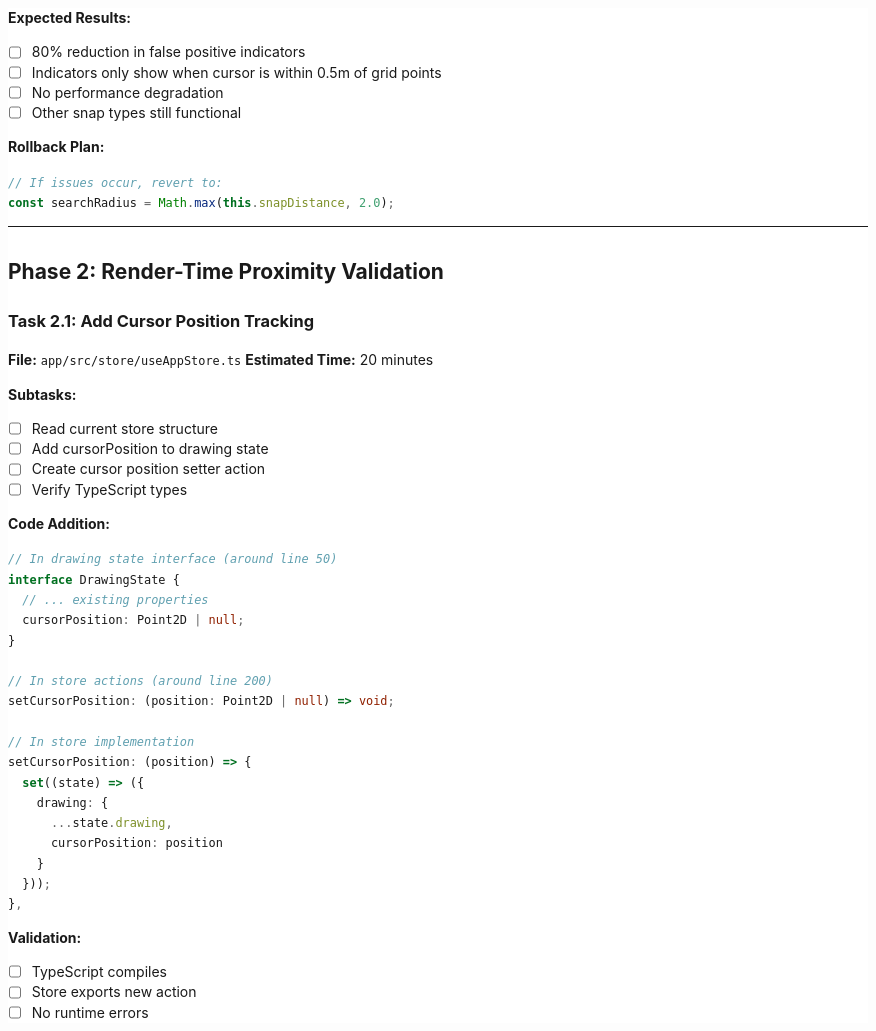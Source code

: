 **Expected Results:**
- [ ] 80% reduction in false positive indicators
- [ ] Indicators only show when cursor is within 0.5m of grid points
- [ ] No performance degradation
- [ ] Other snap types still functional

**Rollback Plan:**
```typescript
// If issues occur, revert to:
const searchRadius = Math.max(this.snapDistance, 2.0);
```

---

## Phase 2: Render-Time Proximity Validation

### Task 2.1: Add Cursor Position Tracking
**File:** `app/src/store/useAppStore.ts`
**Estimated Time:** 20 minutes

**Subtasks:**
- [ ] Read current store structure
- [ ] Add cursorPosition to drawing state
- [ ] Create cursor position setter action
- [ ] Verify TypeScript types

**Code Addition:**
```typescript
// In drawing state interface (around line 50)
interface DrawingState {
  // ... existing properties
  cursorPosition: Point2D | null;
}

// In store actions (around line 200)
setCursorPosition: (position: Point2D | null) => void;

// In store implementation
setCursorPosition: (position) => {
  set((state) => ({
    drawing: {
      ...state.drawing,
      cursorPosition: position
    }
  }));
},
```

**Validation:**
- [ ] TypeScript compiles
- [ ] Store exports new action
- [ ] No runtime errors
